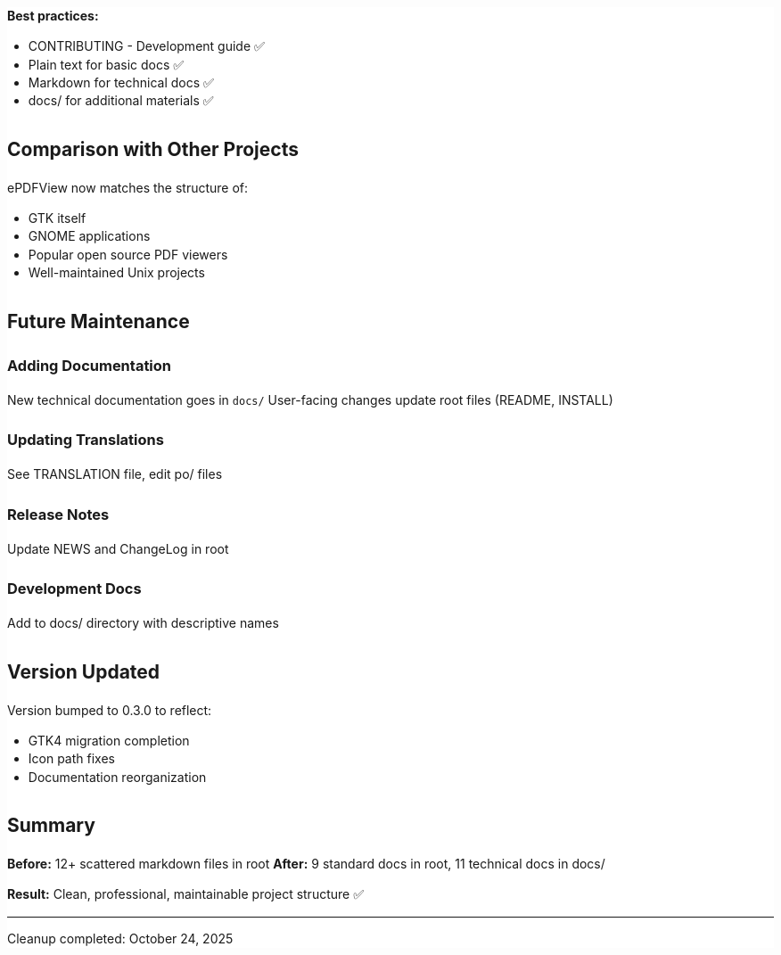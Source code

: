 **Best practices:**
- CONTRIBUTING - Development guide ✅
- Plain text for basic docs ✅
- Markdown for technical docs ✅
- docs/ for additional materials ✅

## Comparison with Other Projects

ePDFView now matches the structure of:
- GTK itself
- GNOME applications
- Popular open source PDF viewers
- Well-maintained Unix projects

## Future Maintenance

### Adding Documentation
New technical documentation goes in `docs/`
User-facing changes update root files (README, INSTALL)

### Updating Translations
See TRANSLATION file, edit po/ files

### Release Notes
Update NEWS and ChangeLog in root

### Development Docs
Add to docs/ directory with descriptive names

## Version Updated

Version bumped to 0.3.0 to reflect:
- GTK4 migration completion
- Icon path fixes
- Documentation reorganization

## Summary

**Before:** 12+ scattered markdown files in root
**After:** 9 standard docs in root, 11 technical docs in docs/

**Result:** Clean, professional, maintainable project structure ✅

---

Cleanup completed: October 24, 2025
